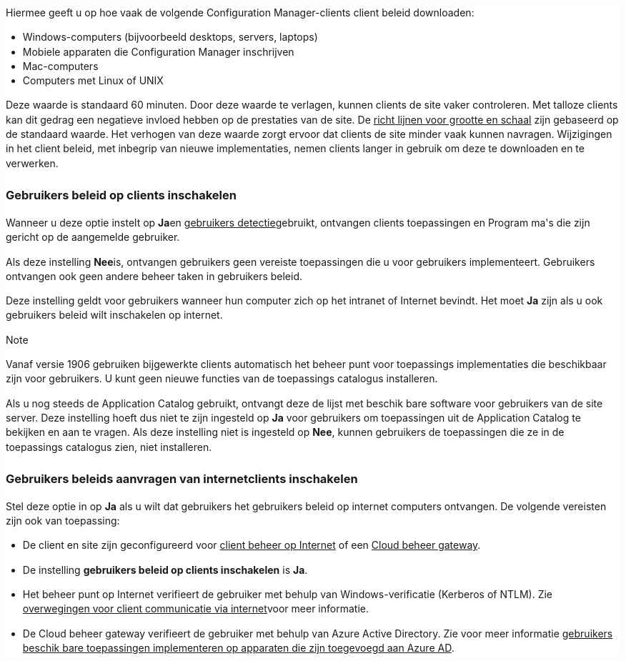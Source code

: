 Hiermee geeft u op hoe vaak de volgende Configuration Manager-clients client beleid downloaden:

- Windows-computers (bijvoorbeeld desktops, servers, laptops)  
- Mobiele apparaten die Configuration Manager inschrijven  
- Mac-computers  
- Computers met Linux of UNIX  

Deze waarde is standaard 60 minuten. Door deze waarde te verlagen, kunnen clients de site vaker controleren. Met talloze clients kan dit gedrag een negatieve invloed hebben op de prestaties van de site. De [richt lijnen voor grootte en schaal](../../plan-design/configs/size-and-scale-numbers.md) zijn gebaseerd op de standaard waarde. Het verhogen van deze waarde zorgt ervoor dat clients de site minder vaak kunnen navragen. Wijzigingen in het client beleid, met inbegrip van nieuwe implementaties, nemen clients langer in gebruik om deze te downloaden en te verwerken.

### <a name="enable-user-policy-on-clients"></a>Gebruikers beleid op clients inschakelen

Wanneer u deze optie instelt op **Ja**en [gebruikers detectie](../../servers/deploy/configure/about-discovery-methods.md#bkmk_aboutUser)gebruikt, ontvangen clients toepassingen en Program ma's die zijn gericht op de aangemelde gebruiker.  

Als deze instelling **Nee**is, ontvangen gebruikers geen vereiste toepassingen die u voor gebruikers implementeert. Gebruikers ontvangen ook geen andere beheer taken in gebruikers beleid.  

Deze instelling geldt voor gebruikers wanneer hun computer zich op het intranet of Internet bevindt. Het moet **Ja** zijn als u ook gebruikers beleid wilt inschakelen op internet.  

> [!Note]  
> Vanaf versie 1906 gebruiken bijgewerkte clients automatisch het beheer punt voor toepassings implementaties die beschikbaar zijn voor gebruikers. U kunt geen nieuwe functies van de toepassings catalogus installeren.
>
> Als u nog steeds de Application Catalog gebruikt, ontvangt deze de lijst met beschik bare software voor gebruikers van de site server. Deze instelling hoeft dus niet te zijn ingesteld op **Ja** voor gebruikers om toepassingen uit de Application Catalog te bekijken en aan te vragen. Als deze instelling niet is ingesteld op **Nee**, kunnen gebruikers de toepassingen die ze in de toepassings catalogus zien, niet installeren.  

### <a name="enable-user-policy-requests-from-internet-clients"></a>Gebruikers beleids aanvragen van internetclients inschakelen

Stel deze optie in op **Ja** als u wilt dat gebruikers het gebruikers beleid op internet computers ontvangen. De volgende vereisten zijn ook van toepassing:  

- De client en site zijn geconfigureerd voor [client beheer op Internet](../manage/plan-internet-based-client-management.md) of een [Cloud beheer gateway](../manage/cmg/plan-cloud-management-gateway.md).  

- De instelling **gebruikers beleid op clients inschakelen** is **Ja**.  

- Het beheer punt op Internet verifieert de gebruiker met behulp van Windows-verificatie (Kerberos of NTLM). Zie [overwegingen voor client communicatie via internet](../../plan-design/hierarchy/communications-between-endpoints.md#BKMK_clientspan)voor meer informatie.  

- De Cloud beheer gateway verifieert de gebruiker met behulp van Azure Active Directory. Zie voor meer informatie [gebruikers beschik bare toepassingen implementeren op apparaten die zijn toegevoegd aan Azure AD](../../../apps/deploy-use/deploy-applications.md#deploy-user-available-applications-on-azure-ad-joined-devices).  
